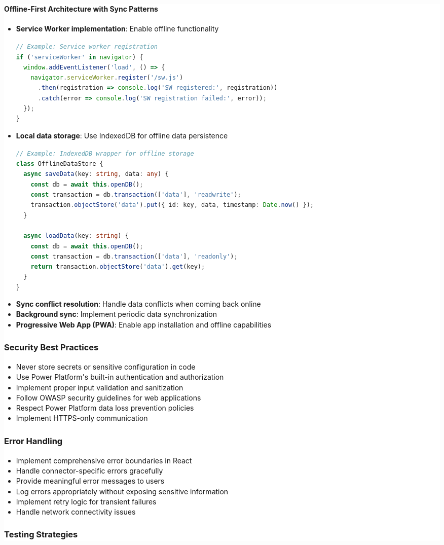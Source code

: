 #### Offline-First Architecture with Sync Patterns
- **Service Worker implementation**: Enable offline functionality
  ```typescript
  // Example: Service worker registration
  if ('serviceWorker' in navigator) {
    window.addEventListener('load', () => {
      navigator.serviceWorker.register('/sw.js')
        .then(registration => console.log('SW registered:', registration))
        .catch(error => console.log('SW registration failed:', error));
    });
  }
  ```
- **Local data storage**: Use IndexedDB for offline data persistence
  ```typescript
  // Example: IndexedDB wrapper for offline storage
  class OfflineDataStore {
    async saveData(key: string, data: any) {
      const db = await this.openDB();
      const transaction = db.transaction(['data'], 'readwrite');
      transaction.objectStore('data').put({ id: key, data, timestamp: Date.now() });
    }
    
    async loadData(key: string) {
      const db = await this.openDB();
      const transaction = db.transaction(['data'], 'readonly');
      return transaction.objectStore('data').get(key);
    }
  }
  ```
- **Sync conflict resolution**: Handle data conflicts when coming back online
- **Background sync**: Implement periodic data synchronization
- **Progressive Web App (PWA)**: Enable app installation and offline capabilities

### Security Best Practices

- Never store secrets or sensitive configuration in code
- Use Power Platform's built-in authentication and authorization
- Implement proper input validation and sanitization
- Follow OWASP security guidelines for web applications
- Respect Power Platform data loss prevention policies
- Implement HTTPS-only communication

### Error Handling

- Implement comprehensive error boundaries in React
- Handle connector-specific errors gracefully
- Provide meaningful error messages to users
- Log errors appropriately without exposing sensitive information
- Implement retry logic for transient failures
- Handle network connectivity issues

### Testing Strategies
